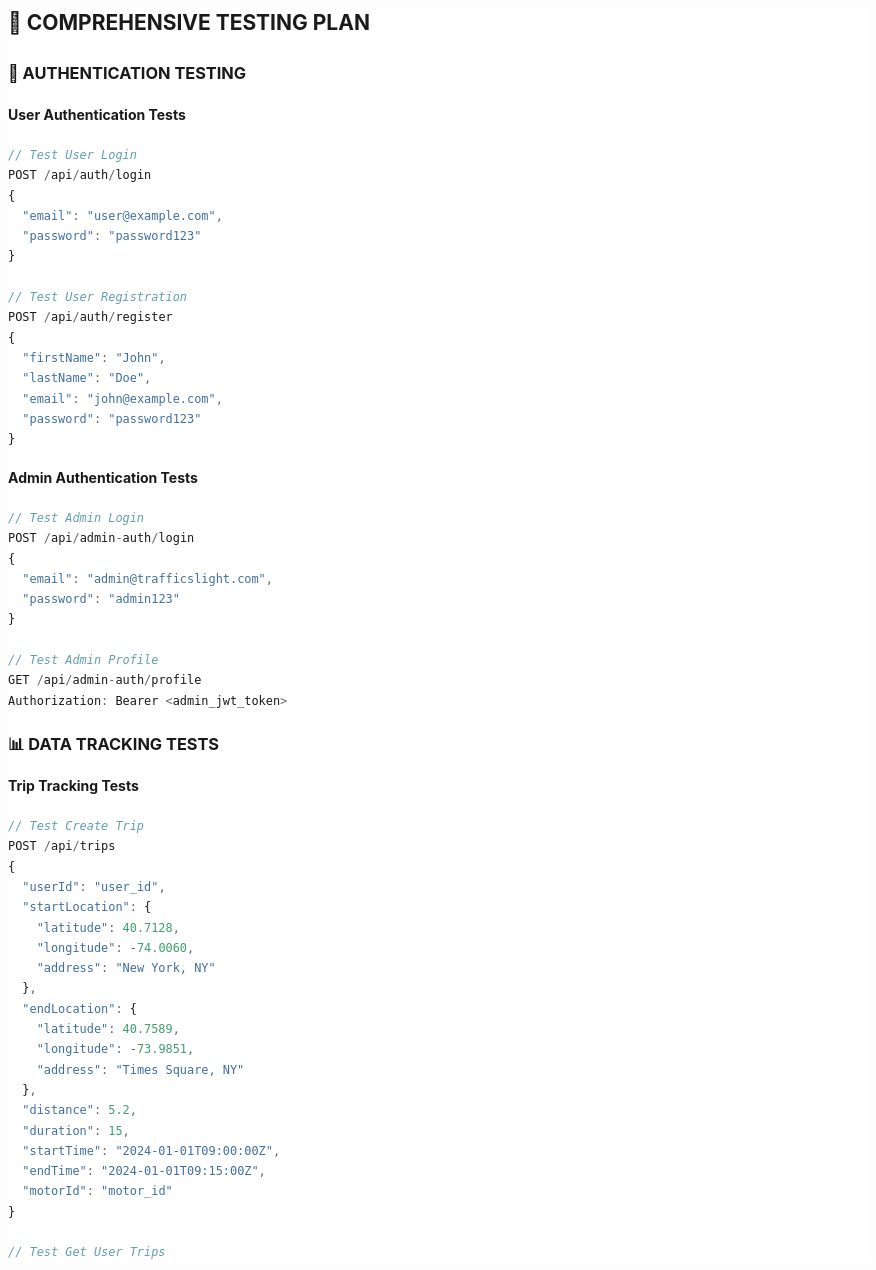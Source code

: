
## 🧪 **COMPREHENSIVE TESTING PLAN**

### **🔐 AUTHENTICATION TESTING**

#### **User Authentication Tests**
```javascript
// Test User Login
POST /api/auth/login
{
  "email": "user@example.com",
  "password": "password123"
}

// Test User Registration
POST /api/auth/register
{
  "firstName": "John",
  "lastName": "Doe",
  "email": "john@example.com",
  "password": "password123"
}
```

#### **Admin Authentication Tests**
```javascript
// Test Admin Login
POST /api/admin-auth/login
{
  "email": "admin@trafficslight.com",
  "password": "admin123"
}

// Test Admin Profile
GET /api/admin-auth/profile
Authorization: Bearer <admin_jwt_token>
```

### **📊 DATA TRACKING TESTS**

#### **Trip Tracking Tests**
```javascript
// Test Create Trip
POST /api/trips
{
  "userId": "user_id",
  "startLocation": {
    "latitude": 40.7128,
    "longitude": -74.0060,
    "address": "New York, NY"
  },
  "endLocation": {
    "latitude": 40.7589,
    "longitude": -73.9851,
    "address": "Times Square, NY"
  },
  "distance": 5.2,
  "duration": 15,
  "startTime": "2024-01-01T09:00:00Z",
  "endTime": "2024-01-01T09:15:00Z",
  "motorId": "motor_id"
}

// Test Get User Trips
```